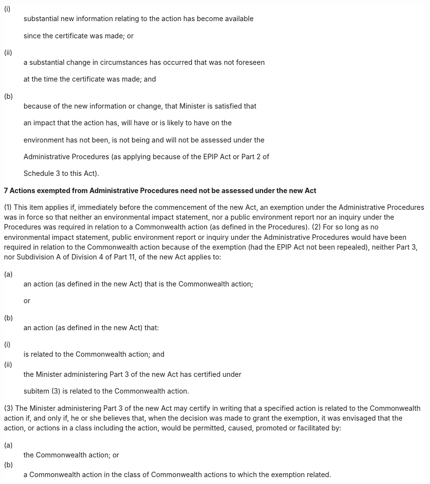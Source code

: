 <dl compact=""><dl compact=""><dl compact="">

<dt>(i)</dt><dd>substantial new information relating to the action has become available

since the certificate was made; or</dd>

<dt>(ii)</dt><dd>a substantial change in circumstances has occurred that was not foreseen

at the time the certificate was made; and</dd>

</dl></dl></dl>

<dl compact=""><dl compact="">

<dt>(b)</dt><dd>because of the new information or change, that Minister is satisfied that

an impact that the action has, will have or is likely to have on the

environment has not been, is not being and will not be assessed under the

Administrative Procedures (as applying because of the EPIP Act or Part 2 of

Schedule 3 to this Act).

</dd> </dl></dl>

**7  Actions exempted from Administrative Procedures need not be assessed under the new Act**

(1)	This item applies if, immediately before the commencement of the new Act, an exemption under the Administrative Procedures was in force so that neither an environmental impact statement, nor a public environment report nor an inquiry under the Procedures was required in relation to a Commonwealth action (as defined in the Procedures).
 (2)	For so long as no environmental impact statement, public environment report or inquiry under the Administrative Procedures would have been required in relation to the Commonwealth action because of the exemption (had the EPIP Act not been repealed), neither Part 3, nor Subdivision A of Division 4 of Part 11, of the new Act applies to:

<dl compact=""><dl compact="">

<dt>(a)</dt><dd>an action (as defined in the new Act) that is the Commonwealth action;

or</dd> <dt>(b)</dt><dd>an action (as defined in the new Act) that:</dd> </dl></dl>

<dl compact=""><dl compact=""><dl compact="">

<dt>(i)</dt><dd>is related to the Commonwealth action; and</dd>

<dt>(ii)</dt><dd>the Minister administering Part 3 of the new Act has certified under

subitem (3) is related to the Commonwealth action.</dd>

</dl></dl></dl>

(3)	The Minister administering Part 3 of the new Act may certify in writing that a specified action is related to the Commonwealth action if, and only if, he or she believes that, when the decision was made to grant the exemption, it was envisaged that the action, or actions in a class including the action, would be permitted, caused, promoted or facilitated by:

<dl compact=""><dl compact="">

<dt>(a)</dt><dd>the Commonwealth action; or</dd> <dt>(b)</dt><dd>a Commonwealth action in the class of Commonwealth actions to which the exemption related.</dd> </dl></dl>
